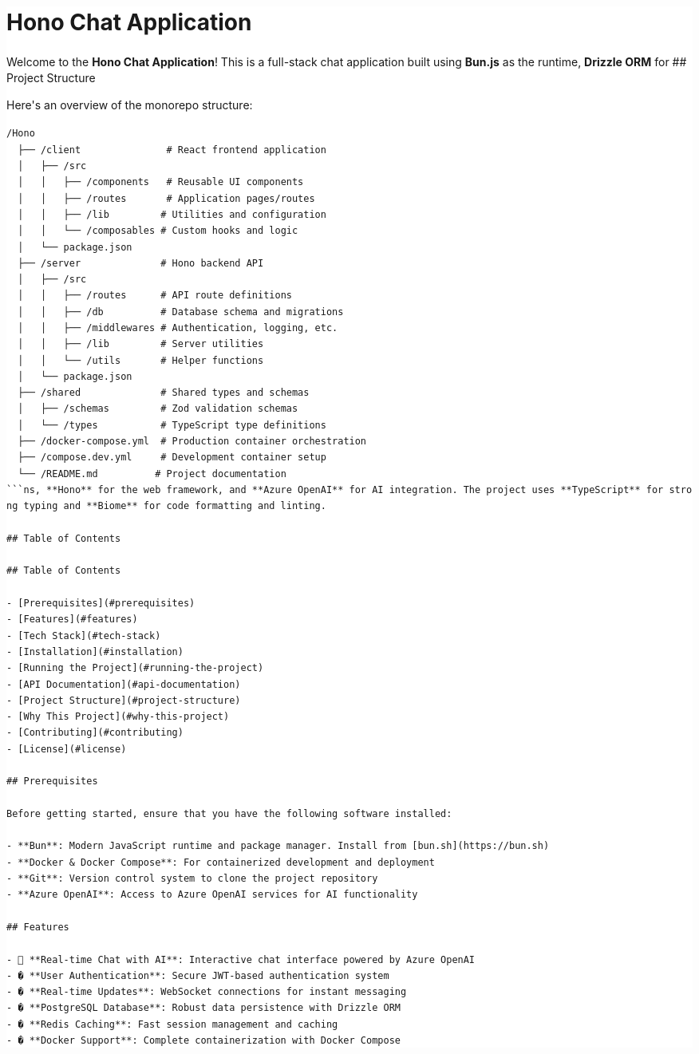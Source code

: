# Hono Chat Application

Welcome to the **Hono Chat Application**! This is a full-stack chat application built using **Bun.js** as the runtime, **Drizzle ORM** for ## Project Structure

Here's an overview of the monorepo structure:

```
/Hono
  ├── /client               # React frontend application
  │   ├── /src             
  │   │   ├── /components   # Reusable UI components
  │   │   ├── /routes       # Application pages/routes
  │   │   ├── /lib         # Utilities and configuration
  │   │   └── /composables # Custom hooks and logic
  │   └── package.json
  ├── /server              # Hono backend API
  │   ├── /src             
  │   │   ├── /routes      # API route definitions
  │   │   ├── /db          # Database schema and migrations
  │   │   ├── /middlewares # Authentication, logging, etc.
  │   │   ├── /lib         # Server utilities
  │   │   └── /utils       # Helper functions
  │   └── package.json
  ├── /shared              # Shared types and schemas
  │   ├── /schemas         # Zod validation schemas
  │   └── /types           # TypeScript type definitions
  ├── /docker-compose.yml  # Production container orchestration
  ├── /compose.dev.yml     # Development container setup
  └── /README.md          # Project documentation
```ns, **Hono** for the web framework, and **Azure OpenAI** for AI integration. The project uses **TypeScript** for strong typing and **Biome** for code formatting and linting.

## Table of Contents

## Table of Contents

- [Prerequisites](#prerequisites)
- [Features](#features)
- [Tech Stack](#tech-stack)
- [Installation](#installation)
- [Running the Project](#running-the-project)
- [API Documentation](#api-documentation)
- [Project Structure](#project-structure)
- [Why This Project](#why-this-project)
- [Contributing](#contributing)
- [License](#license)

## Prerequisites

Before getting started, ensure that you have the following software installed:

- **Bun**: Modern JavaScript runtime and package manager. Install from [bun.sh](https://bun.sh)
- **Docker & Docker Compose**: For containerized development and deployment
- **Git**: Version control system to clone the project repository
- **Azure OpenAI**: Access to Azure OpenAI services for AI functionality

## Features

- 🤖 **Real-time Chat with AI**: Interactive chat interface powered by Azure OpenAI
- � **User Authentication**: Secure JWT-based authentication system
- � **Real-time Updates**: WebSocket connections for instant messaging
- � **PostgreSQL Database**: Robust data persistence with Drizzle ORM
- � **Redis Caching**: Fast session management and caching
- � **Docker Support**: Complete containerization with Docker Compose
```